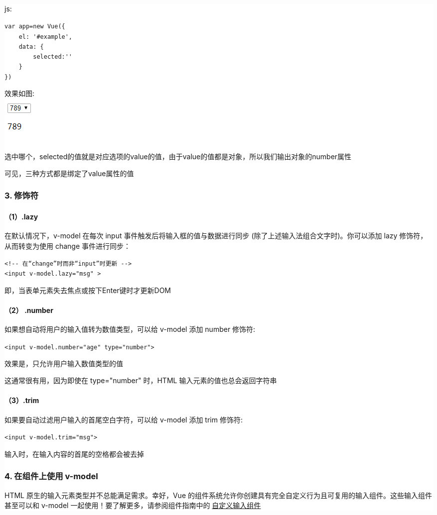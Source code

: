 js:

	var app=new Vue({
  		el: '#example',
  		data: {
    		selected:''
  		}
	})

效果如图:  
![](./images/p9_15.png)  

选中哪个，selected的值就是对应选项的value的值，由于value的值都是对象，所以我们输出对象的number属性

可见，三种方式都是绑定了value属性的值

### 3. 修饰符

#### （1）.lazy

在默认情况下，v-model 在每次 input 事件触发后将输入框的值与数据进行同步 (除了上述输入法组合文字时)。你可以添加 lazy 修饰符，从而转变为使用 change 事件进行同步：

	<!-- 在“change”时而非“input”时更新 -->
	<input v-model.lazy="msg" >

即，当表单元素失去焦点或按下Enter键时才更新DOM

#### （2） .number

如果想自动将用户的输入值转为数值类型，可以给 v-model 添加 number 修饰符:

	<input v-model.number="age" type="number">

效果是，只允许用户输入数值类型的值  

这通常很有用，因为即使在 type="number" 时，HTML 输入元素的值也总会返回字符串

#### （3）.trim

如果要自动过滤用户输入的首尾空白字符，可以给 v-model 添加 trim 修饰符:

	<input v-model.trim="msg">

输入时，在输入内容的首尾的空格都会被去掉

### 4. 在组件上使用 v-model

HTML 原生的输入元素类型并不总能满足需求。幸好，Vue 的组件系统允许你创建具有完全自定义行为且可复用的输入组件。这些输入组件甚至可以和 v-model 一起使用！要了解更多，请参阅组件指南中的 [自定义输入组件](https://cn.vuejs.org/v2/guide/components.html#使用自定义事件的表单输入组件)